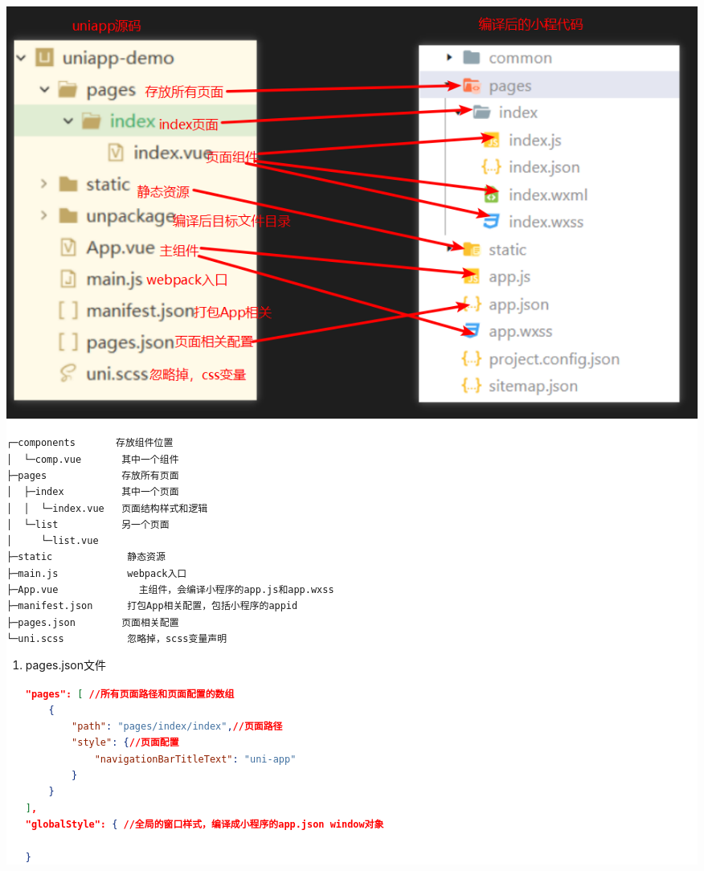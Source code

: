 ![1590111868342](assets/1590111868342.png)

```
┌─components       存放组件位置   
│  └─comp.vue       其中一个组件
├─pages             存放所有页面 
│  ├─index			其中一个页面  
│  │  └─index.vue   页面结构样式和逻辑 
│  └─list           另一个页面
│     └─list.vue        
├─static             静态资源
├─main.js            webpack入口
├─App.vue              主组件，会编译小程序的app.js和app.wxss
├─manifest.json      打包App相关配置，包括小程序的appid
├─pages.json        页面相关配置
└─uni.scss           忽略掉，scss变量声明
```

1. pages.json文件

   ```json
   "pages": [ //所有页面路径和页面配置的数组
       {
           "path": "pages/index/index",//页面路径
           "style": {//页面配置
               "navigationBarTitleText": "uni-app"
           }
       }
   ],
   "globalStyle": { //全局的窗口样式，编译成小程序的app.json window对象
   
   }
   ```
